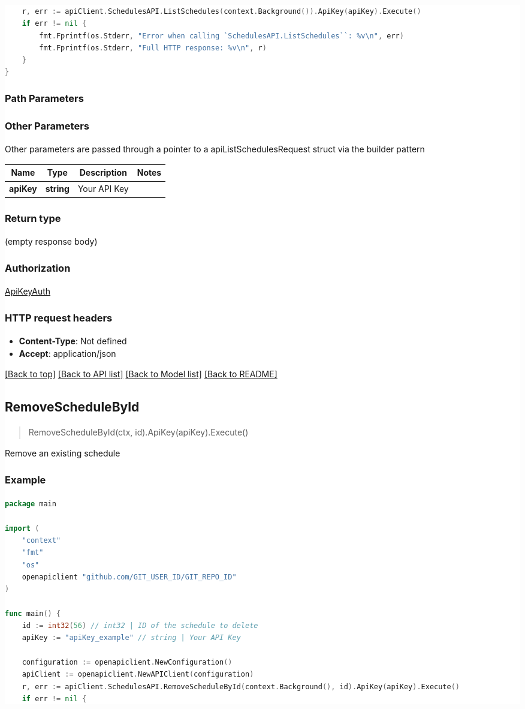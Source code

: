 ```go
    r, err := apiClient.SchedulesAPI.ListSchedules(context.Background()).ApiKey(apiKey).Execute()
    if err != nil {
        fmt.Fprintf(os.Stderr, "Error when calling `SchedulesAPI.ListSchedules``: %v\n", err)
        fmt.Fprintf(os.Stderr, "Full HTTP response: %v\n", r)
    }
}
```

### Path Parameters



### Other Parameters

Other parameters are passed through a pointer to a apiListSchedulesRequest struct via the builder pattern


Name | Type | Description  | Notes
------------- | ------------- | ------------- | -------------
 **apiKey** | **string** | Your API Key | 

### Return type

 (empty response body)

### Authorization

[ApiKeyAuth](../README.md#ApiKeyAuth)

### HTTP request headers

- **Content-Type**: Not defined
- **Accept**: application/json

[[Back to top]](#) [[Back to API list]](../README.md#documentation-for-api-endpoints)
[[Back to Model list]](../README.md#documentation-for-models)
[[Back to README]](../README.md)


## RemoveScheduleById

> RemoveScheduleById(ctx, id).ApiKey(apiKey).Execute()

Remove an existing schedule

### Example

```go
package main

import (
    "context"
    "fmt"
    "os"
    openapiclient "github.com/GIT_USER_ID/GIT_REPO_ID"
)

func main() {
    id := int32(56) // int32 | ID of the schedule to delete
    apiKey := "apiKey_example" // string | Your API Key

    configuration := openapiclient.NewConfiguration()
    apiClient := openapiclient.NewAPIClient(configuration)
    r, err := apiClient.SchedulesAPI.RemoveScheduleById(context.Background(), id).ApiKey(apiKey).Execute()
    if err != nil {
```